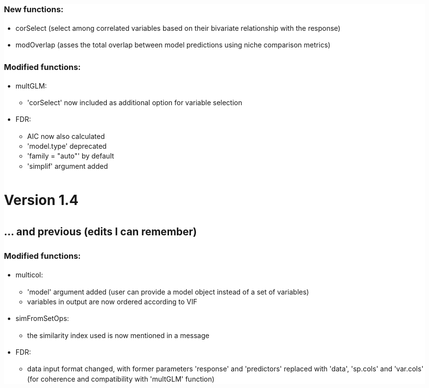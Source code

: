 
### New functions:

* corSelect (select among correlated variables based on their bivariate relationship with the response)

* modOverlap (asses the total overlap between model predictions using niche comparison metrics)


### Modified functions:

* multGLM:
    - 'corSelect' now included as additional option for variable selection

* FDR:
    - AIC now also calculated
    - 'model.type' deprecated
    - 'family = "auto"' by default
    - 'simplif' argument added



# Version 1.4
## ... and previous (edits I can remember)


### Modified functions:

* multicol:
    - 'model' argument added (user can provide a model object instead of a set of variables)
    - variables in output are now ordered according to VIF

* simFromSetOps:
    - the similarity index used is now mentioned in a message

* FDR:
    - data input format changed, with former parameters 'response' and 'predictors' replaced with 'data', 'sp.cols' and 'var.cols' (for coherence and compatibility with 'multGLM' function)
